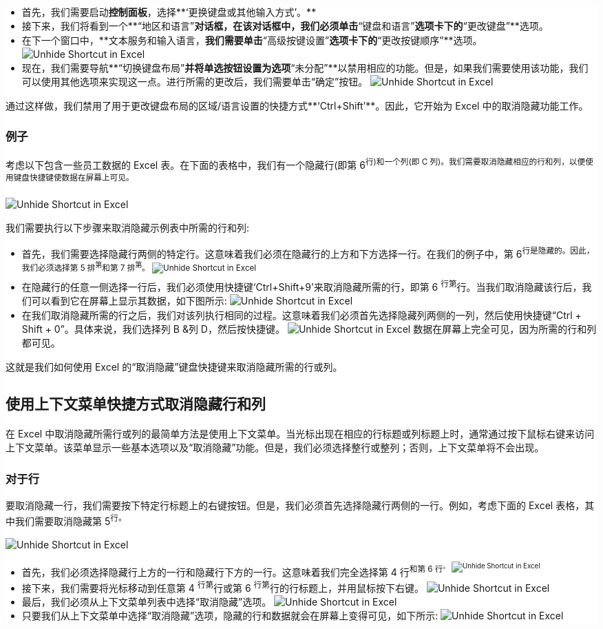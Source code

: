 *   首先，我们需要启动**控制面板**，选择**‘更换键盘或其他输入方式’。**
*   接下来，我们将看到一个**“地区和语言”**对话框，在该对话框中，我们必须单击**“键盘和语言”**选项卡下的**“更改键盘”**选项。
*   在下一个窗口中，**文本服务和输入语言，**我们需要单击**“高级按键设置”**选项卡下的**“更改按键顺序”**选项。
    ![Unhide Shortcut in Excel](../Images/1d8b6e94f116900480ada15f024977f9.png)
*   现在，我们需要导航**“切换键盘布局”**并将单选按钮设置为选项**“未分配”**以禁用相应的功能。但是，如果我们需要使用该功能，我们可以使用其他选项来实现这一点。进行所需的更改后，我们需要单击“确定”按钮。
    ![Unhide Shortcut in Excel](../Images/76c891e9929186fe8c900386f008e46b.png)

通过这样做，我们禁用了用于更改键盘布局的区域/语言设置的快捷方式**‘Ctrl+Shift’**。因此，它开始为 Excel 中的取消隐藏功能工作。

### 例子

考虑以下包含一些员工数据的 Excel 表。在下面的表格中，我们有一个隐藏行(即第 6<sup>行)和一个列(即 C 列)。我们需要取消隐藏相应的行和列，以便使用键盘快捷键使数据在屏幕上可见。</sup>

![Unhide Shortcut in Excel](../Images/edccbc79f0ee0a6b45f83e743a254a0e.png)

我们需要执行以下步骤来取消隐藏示例表中所需的行和列:

*   首先，我们需要选择隐藏行两侧的特定行。这意味着我们必须在隐藏行的上方和下方选择一行。在我们的例子中，第 6<sup>行是隐藏的。因此，我们必须选择第 5 排<sup>第</sup>和第 7 排<sup>第</sup>。
    ![Unhide Shortcut in Excel](../Images/837a848e470bfcfa95591d927ff77a39.png)</sup>
*   在隐藏行的任意一侧选择一行后，我们必须使用快捷键‘Ctrl+Shift+9’来取消隐藏所需的行，即第 6 <sup>行第</sup>行。当我们取消隐藏该行后，我们可以看到它在屏幕上显示其数据，如下图所示:
    ![Unhide Shortcut in Excel](../Images/723728c048fea053951c7ed96a38ef92.png)
*   在我们取消隐藏所需的行之后，我们对该列执行相同的过程。这意味着我们必须首先选择隐藏列两侧的一列，然后使用快捷键“Ctrl + Shift + 0”。具体来说，我们选择列 B &列 D，然后按快捷键。
    ![Unhide Shortcut in Excel](../Images/37367e7d03514b4930fb5ea8e22bb0a8.png)
    数据在屏幕上完全可见，因为所需的行和列都可见。

这就是我们如何使用 Excel 的“取消隐藏”键盘快捷键来取消隐藏所需的行或列。

## 使用上下文菜单快捷方式取消隐藏行和列

在 Excel 中取消隐藏所需行或列的最简单方法是使用上下文菜单。当光标出现在相应的行标题或列标题上时，通常通过按下鼠标右键来访问上下文菜单。该菜单显示一些基本选项以及“取消隐藏”功能。但是，我们必须选择整行或整列；否则，上下文菜单将不会出现。

### 对于行

要取消隐藏一行，我们需要按下特定行标题上的右键按钮。但是，我们必须首先选择隐藏行两侧的一行。例如，考虑下面的 Excel 表格，其中我们需要取消隐藏第 5<sup>行。</sup>

![Unhide Shortcut in Excel](../Images/33711d87b4fbdeb5d8435c27a49a0797.png)

*   首先，我们必须选择隐藏行上方的一行和隐藏行下方的一行。这意味着我们完全选择第 4 行<sup>和第 6 行<sup>。
    ![Unhide Shortcut in Excel](../Images/ad79a600ab50091389a2ff66f7f130e7.png)</sup></sup>
*   接下来，我们需要将光标移动到任意第 4 <sup>行第</sup>行或第 6 <sup>行第</sup>行的行标题上，并用鼠标按下右键。
    ![Unhide Shortcut in Excel](../Images/2d7c3b8d5a35421c4f22f0c5d3ccc64d.png)
*   最后，我们必须从上下文菜单列表中选择“取消隐藏”选项。
    ![Unhide Shortcut in Excel](../Images/9a17680acad1933ae2d57204123172ab.png)
*   只要我们从上下文菜单中选择“取消隐藏”选项，隐藏的行和数据就会在屏幕上变得可见，如下所示:
    ![Unhide Shortcut in Excel](../Images/933f6cf3852ef8f0b4301798a10f62f6.png)
